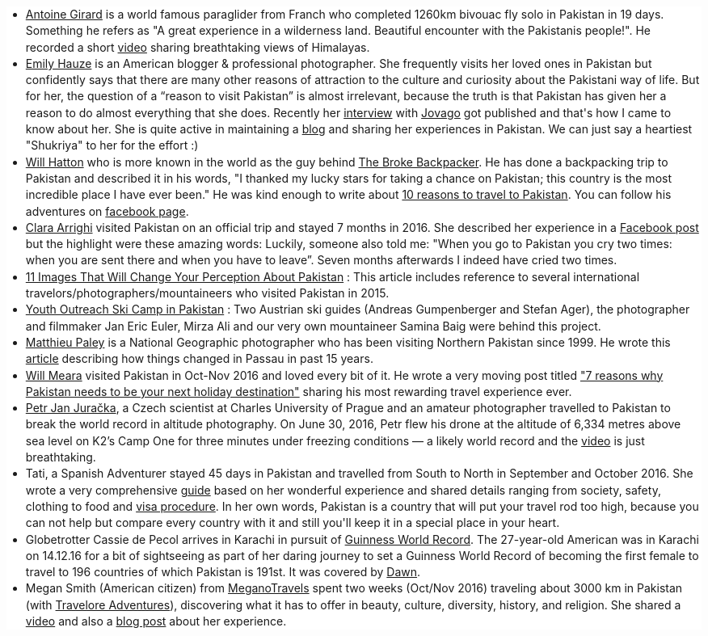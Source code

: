   - [Antoine Girard](https://www.facebook.com/antoinegirardfly/) is a world famous paraglider from Franch who completed 1260km bivouac fly solo in Pakistan in 19 days. Something he refers as "A great experience in a wilderness land. Beautiful encounter with the Pakistanis people!". He recorded a short [video](https://www.facebook.com/antoinegirardfly/videos/536424379890793/) sharing breathtaking views of Himalayas. 
  - [Emily Hauze](https://twitter.com/EmilyHauze) is an American blogger & professional photographer. She frequently visits her loved ones in Pakistan but confidently says that there are many other reasons of attraction to the culture and curiosity about the Pakistani way of life. But for her, the question of a “reason to visit Pakistan” is almost irrelevant, because the truth is that Pakistan has given her a reason to do almost everything that she does. Recently her [interview](https://www.jovago.net/blog/emily-hauze-american-loves-pakistan-3188) with [Jovago](https://twitter.com/JovagoPakistan) got published and that's how I came to know about her. She is quite active in maintaining a [blog](http://www.emilyhauze.com/blog-index.html) and sharing her experiences in Pakistan. We can just say a heartiest "Shukriya" to her for the effort :)
  - [Will Hatton](https://twitter.com/wandering_will?lang=en) who is more known in the world as the guy behind [The Broke Backpacker](http://www.thebrokebackpacker.com). He has done a backpacking trip to Pakistan and described it in his words, "I thanked my lucky stars for taking a chance on Pakistan; this country is the most incredible place I have ever been." He was kind enough to write about [10 reasons to travel to Pakistan](http://www.thebrokebackpacker.com/travel-to-pakistan/). You can follow his adventures on [facebook page](https://www.facebook.com/thebrokebackpacker/).
  - [Clara Arrighi](https://www.facebook.com/clara.arrighi) visited Pakistan on an official trip and stayed 7 months in 2016. She described her experience in a [Facebook post](https://www.facebook.com/photo.php?fbid=10154049837213152&set=a.10151649891908152.1073741826.551518151&type=3) but the highlight were these amazing words: Luckily, someone also told me: "When you go to Pakistan you cry two times: when you are sent there and when you have to leave”. Seven months afterwards I indeed have cried two times.
  - [11 Images That Will Change Your Perception About Pakistan](http://www.parhlo.com/11-images-that-will-change-your-perception-about-pakistan/?track=fb) : This article includes reference to several international travelors/photographers/mountaineers who visited Pakistan in 2015.
  - [Youth Outreach Ski Camp in Pakistan](http://www.sidetracked.com/ski-pakistan/) : Two Austrian ski guides (Andreas Gumpenberger and Stefan Ager), the photographer and filmmaker Jan Eric Euler, Mirza Ali and our very own mountaineer Samina Baig were behind this project. 
  - [Matthieu Paley](http://paleyphoto.com/info/bio/) is a National Geographic photographer who has been visiting Northern Pakistan since 1999. He wrote this [article](http://news.nationalgeographic.com/2016/10/gojali-pakistan-islam/) describing how things changed in Passau in past 15 years. 
  - [Will Meara](https://www.facebook.com/william.meara?hc_ref=NEWSFEED&fref=nf) visited Pakistan in Oct-Nov 2016 and loved every bit of it. He wrote a very moving post titled ["7 reasons why Pakistan needs to be your next holiday destination"](http://readyforroad.com/7-reasons-why-pakistan-needs-to-be-your-next-holiday-destination/) sharing his most rewarding travel experience ever. 
  - [Petr Jan Juračka](http://petr.juracka.eu), a Czech scientist at Charles University of Prague and an amateur photographer travelled to Pakistan to break the world record in altitude photography. On June 30, 2016, Petr flew his drone at the altitude of 6,334 metres above sea level on K2’s Camp One for three minutes under freezing conditions — a likely world record and the [video](https://www.youtube.com/watch?v=P4ISPYddSzY) is just breathtaking. 
  - Tati, a Spanish Adventurer stayed 45 days in Pakistan and travelled from South to North in September and October 2016. She wrote a very comprehensive [guide](http://www.caminandoporelglobo.com/2016/11/guia-completa-viajar-pakistan/) based on her wonderful experience and shared details ranging from society, safety, clothing to food and [visa procedure](http://www.caminandoporelglobo.com/2016/11/visa-viajar-pakistan/). In her own words, Pakistan is a country that will put your travel rod too high, because you can not help but compare every country with it and still you'll keep it in a special place in your heart.
  - Globetrotter Cassie de Pecol arrives in Karachi in pursuit of [Guinness World Record](http://www.msn.com/en-us/money/other/millennial-visits-180-countries-in-15-months/vp-AAkmzn6). The 27-year-old American was in Karachi on 14.12.16 for a bit of sightseeing as part of her daring journey to set a Guinness World Record of becoming the first female to travel to 196 countries of which Pakistan is 191st. It was covered by [Dawn](http://images.dawn.com/news/1176752/globetrotter-cassie-de-pecol-arrives-in-karachi-in-pursuit-of-guinness-world-record).
  -  Megan Smith (American citizen) from [MeganoTravels](https://www.facebook.com/meganotravels1/) spent two weeks (Oct/Nov 2016) traveling about 3000 km in Pakistan (with [Travelore Adventures](https://www.facebook.com/TraveloreAdventures/?pnref=story)), discovering what it has to offer in beauty, culture, diversity, history, and religion. She shared a [video](https://vimeo.com/198610026) and also a [blog post](http://www.meganotravels.com/pakistans-real-truth/) about her experience. 
